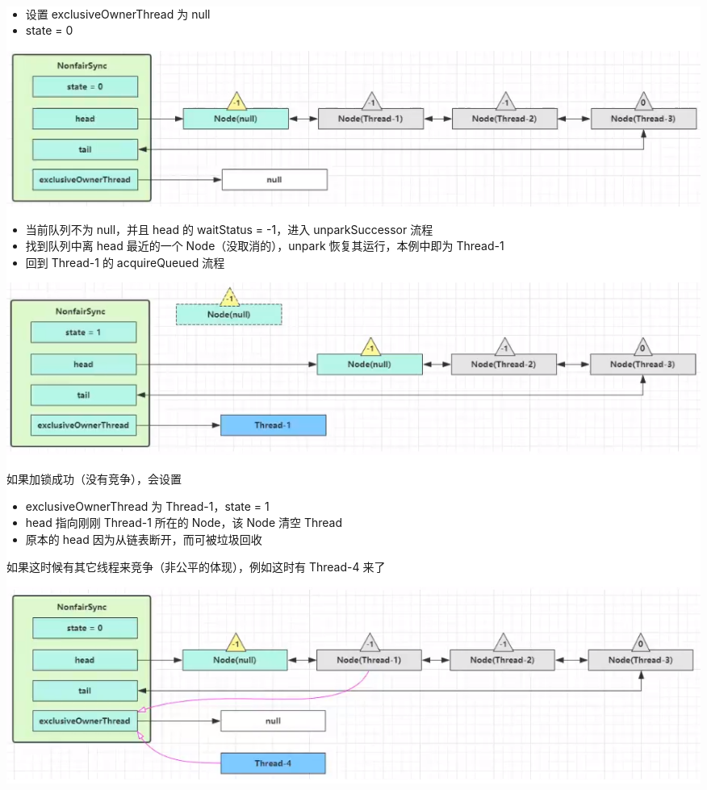 - 设置 exclusiveOwnerThread 为 null
- state = 0

<img src="..\pics\JavaStrengthen\juc\reentrant-try_release-01.png">

- 当前队列不为 null，并且 head 的 waitStatus = -1，进入 unparkSuccessor 流程 
- 找到队列中离 head 最近的一个 Node（没取消的），unpark 恢复其运行，本例中即为 Thread-1 
- 回到 Thread-1 的 acquireQueued 流程

<img src="..\pics\JavaStrengthen\juc\reentrant-try-release-02.png">

如果加锁成功（没有竞争），会设置 

- exclusiveOwnerThread 为 Thread-1，state = 1 
- head 指向刚刚 Thread-1 所在的 Node，该 Node 清空 Thread 
- 原本的 head 因为从链表断开，而可被垃圾回收 

如果这时候有其它线程来竞争（非公平的体现），例如这时有 Thread-4 来了

<img src="..\pics\JavaStrengthen\juc\image-20210814161505500.png">
